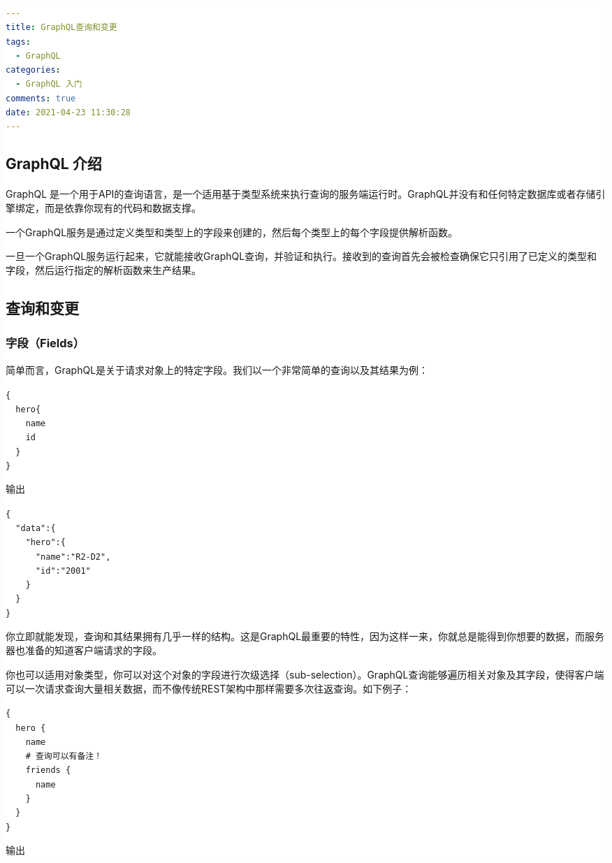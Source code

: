 ```yaml
---
title: GraphQL查询和变更
tags:
  - GraphQL
categories:
  - GraphQL 入门
comments: true
date: 2021-04-23 11:30:28
---
```



## GraphQL 介绍

GraphQL 是一个用于API的查询语言，是一个适用基于类型系统来执行查询的服务端运行时。GraphQL并没有和任何特定数据库或者存储引擎绑定，而是依靠你现有的代码和数据支撑。

一个GraphQL服务是通过定义类型和类型上的字段来创建的，然后每个类型上的每个字段提供解析函数。

一旦一个GraphQL服务运行起来，它就能接收GraphQL查询，并验证和执行。接收到的查询首先会被检查确保它只引用了已定义的类型和字段，然后运行指定的解析函数来生产结果。

## 查询和变更

### 字段（Fields）

简单而言，GraphQL是关于请求对象上的特定字段。我们以一个非常简单的查询以及其结果为例：

```
{
  hero{
    name
    id
  }
}
```
输出

```
{
  "data":{
    "hero":{
      "name":"R2-D2",
      "id":"2001"
    }
  }
}
```
你立即就能发现，查询和其结果拥有几乎一样的结构。这是GraphQL最重要的特性，因为这样一来，你就总是能得到你想要的数据，而服务器也准备的知道客户端请求的字段。

你也可以适用对象类型，你可以对这个对象的字段进行次级选择（sub-selection）。GraphQL查询能够遍历相关对象及其字段，使得客户端可以一次请求查询大量相关数据，而不像传统REST架构中那样需要多次往返查询。如下例子：

```
{
  hero {
    name
    # 查询可以有备注！
    friends {
      name
    }
  }
}
```
输出

